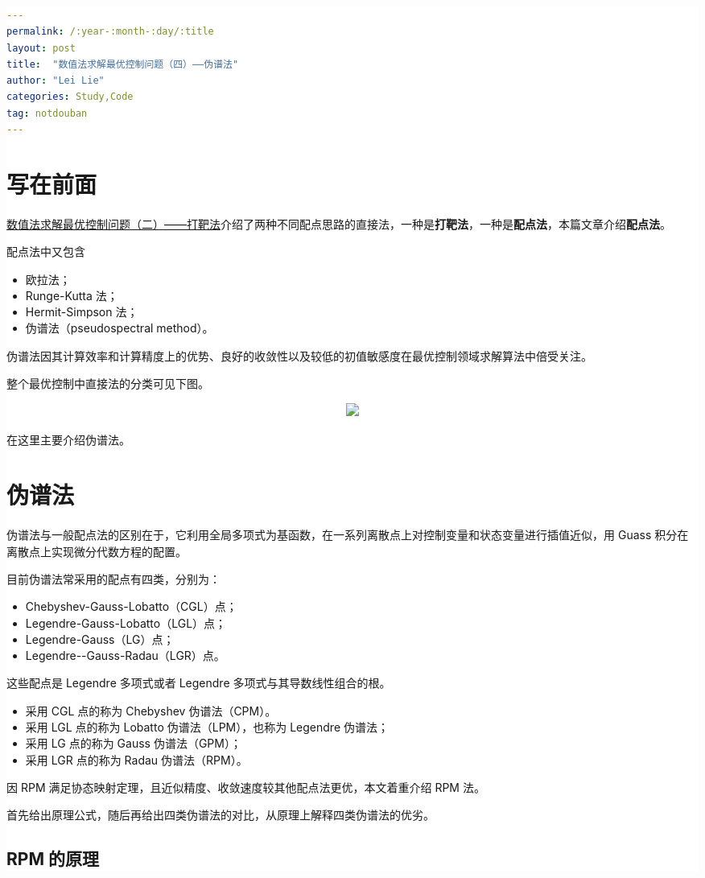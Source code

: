 ```yaml
---
permalink: /:year-:month-:day/:title
layout: post
title:  "数值法求解最优控制问题（四）——伪谱法"
author: "Lei Lie"
categories: Study,Code
tag: notdouban
---
```


# 写在前面

[数值法求解最优控制问题（二）——打靶法](https://leilie.top/2022-07-02/Study-Shooting-Method-for-OCP)介绍了两种不同配点思路的直接法，一种是**打靶法**，一种是**配点法**，本篇文章介绍**配点法**。

配点法中又包含

- 欧拉法；
- Runge-Kutta 法；
- Hermit-Simpson 法；
- 伪谱法（pseudospectral method）。

伪谱法因其计算效率和计算精度上的优势、良好的收敛性以及较低的初值敏感度在最优控制领域求解算法中倍受关注。

整个最优控制中直接法的分类可见下图。


<div align=center><img src="../../images/img-2022-07-07/img1.jpg"/></div>

在这里主要介绍伪谱法。

# 伪谱法

伪谱法与一般配点法的区别在于，它利用全局多项式为基函数，在一系列离散点上对控制变量和状态变量进行插值近似，用 Guass 积分在离散点上实现微分代数方程的配置。

目前伪谱法常采用的配点有四类，分别为：

- Chebyshev-Gauss-Lobatto（CGL）点；
- Legendre-Gauss-Lobatto（LGL）点；
- Legendre-Gauss（LG）点；
- Legendre--Gauss-Radau（LGR）点。

这些配点是 Legendre 多项式或者 Legendre 多项式与其导数线性组合的根。


- 采用 CGL 点的称为 Chebyshev 伪谱法（CPM）。
- 采用 LGL 点的称为 Lobatto 伪谱法（LPM），也称为 Legendre 伪谱法；
- 采用 LG 点的称为 Gauss 伪谱法（GPM）；
- 采用 LGR 点的称为 Radau 伪谱法（RPM）。

因 RPM 满足协态映射定理，且近似精度、收敛速度较其他配点法更优，本文着重介绍 RPM 法。

首先给出原理公式，随后再给出四类伪谱法的对比，从原理上解释四类伪谱法的优劣。

## RPM 的原理
